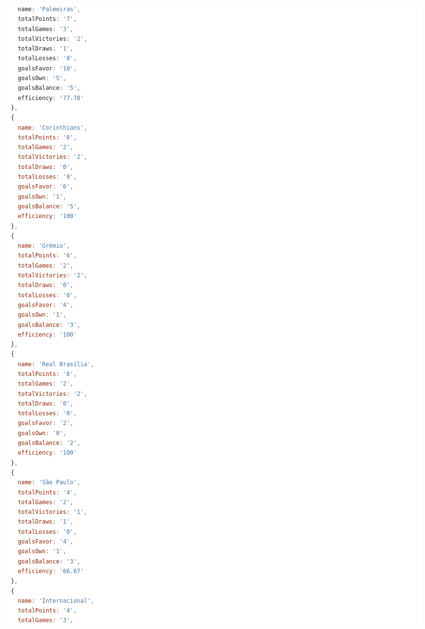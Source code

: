   ```js
      name: 'Palmeiras',
      totalPoints: '7',
      totalGames: '3',
      totalVictories: '2',
      totalDraws: '1',
      totalLosses: '0',
      goalsFavor: '10',
      goalsOwn: '5',
      goalsBalance: '5',
      efficiency: '77.78'
    },
    {
      name: 'Corinthians',
      totalPoints: '6',
      totalGames: '2',
      totalVictories: '2',
      totalDraws: '0',
      totalLosses: '0',
      goalsFavor: '6',
      goalsOwn: '1',
      goalsBalance: '5',
      efficiency: '100'
    },
    {
      name: 'Grêmio',
      totalPoints: '6',
      totalGames: '2',
      totalVictories: '2',
      totalDraws: '0',
      totalLosses: '0',
      goalsFavor: '4',
      goalsOwn: '1',
      goalsBalance: '3',
      efficiency: '100'
    },
    {
      name: 'Real Brasília',
      totalPoints: '6',
      totalGames: '2',
      totalVictories: '2',
      totalDraws: '0',
      totalLosses: '0',
      goalsFavor: '2',
      goalsOwn: '0',
      goalsBalance: '2',
      efficiency: '100'
    },
    {
      name: 'São Paulo',
      totalPoints: '4',
      totalGames: '2',
      totalVictories: '1',
      totalDraws: '1',
      totalLosses: '0',
      goalsFavor: '4',
      goalsOwn: '1',
      goalsBalance: '3',
      efficiency: '66.67'
    },
    {
      name: 'Internacional',
      totalPoints: '4',
      totalGames: '3',
  ```